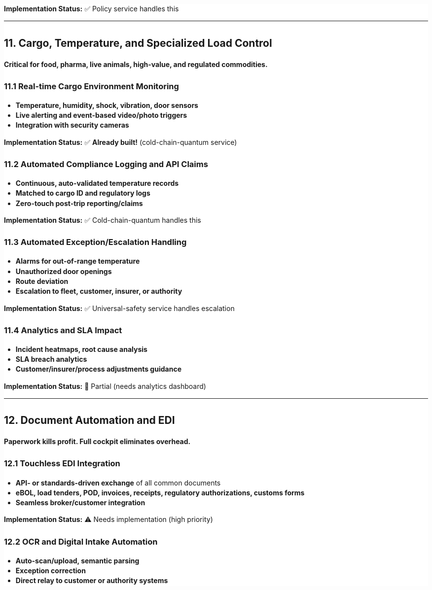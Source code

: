 **Implementation Status:** ✅ Policy service handles this

---

## 11. Cargo, Temperature, and Specialized Load Control

**Critical for food, pharma, live animals, high-value, and regulated commodities.**

### 11.1 Real-time Cargo Environment Monitoring
- **Temperature, humidity, shock, vibration, door sensors**
- **Live alerting and event-based video/photo triggers**
- **Integration with security cameras**

**Implementation Status:** ✅ **Already built!** (cold-chain-quantum service)

### 11.2 Automated Compliance Logging and API Claims
- **Continuous, auto-validated temperature records**
- **Matched to cargo ID and regulatory logs**
- **Zero-touch post-trip reporting/claims**

**Implementation Status:** ✅ Cold-chain-quantum handles this

### 11.3 Automated Exception/Escalation Handling
- **Alarms for out-of-range temperature**
- **Unauthorized door openings**
- **Route deviation**
- **Escalation to fleet, customer, insurer, or authority**

**Implementation Status:** ✅ Universal-safety service handles escalation

### 11.4 Analytics and SLA Impact
- **Incident heatmaps, root cause analysis**
- **SLA breach analytics**
- **Customer/insurer/process adjustments guidance**

**Implementation Status:** 🔄 Partial (needs analytics dashboard)

---

## 12. Document Automation and EDI

**Paperwork kills profit. Full cockpit eliminates overhead.**

### 12.1 Touchless EDI Integration
- **API- or standards-driven exchange** of all common documents
- **eBOL, load tenders, POD, invoices, receipts, regulatory authorizations, customs forms**
- **Seamless broker/customer integration**

**Implementation Status:** ⚠️ Needs implementation (high priority)

### 12.2 OCR and Digital Intake Automation
- **Auto-scan/upload, semantic parsing**
- **Exception correction**
- **Direct relay to customer or authority systems**
